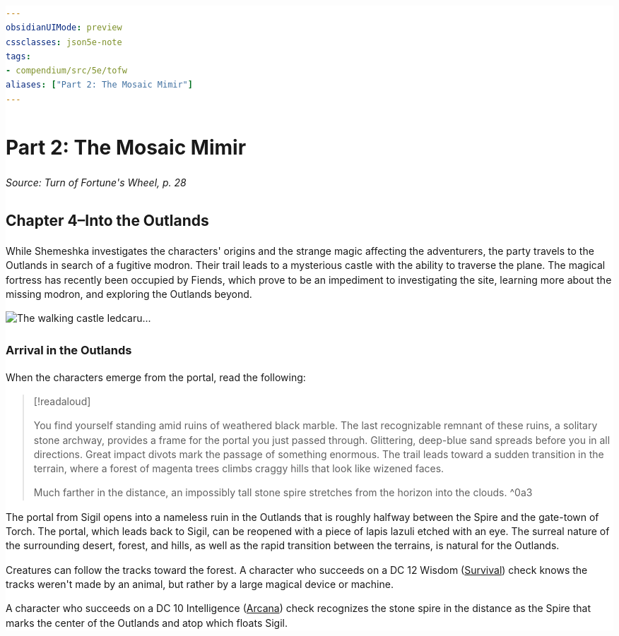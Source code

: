 ```yaml
---
obsidianUIMode: preview
cssclasses: json5e-note
tags:
- compendium/src/5e/tofw
aliases: ["Part 2: The Mosaic Mimir"]
---
```

# Part 2: The Mosaic Mimir
*Source: Turn of Fortune's Wheel, p. 28* 

## Chapter 4–Into the Outlands

While Shemeshka investigates the characters' origins and the strange magic affecting the adventurers, the party travels to the Outlands in search of a fugitive modron. Their trail leads to a mysterious castle with the ability to traverse the plane. The magical fortress has recently been occupied by Fiends, which prove to be an impediment to investigating the site, learning more about the missing modron, and exploring the Outlands beyond.

![The walking castle Iedcaru...](https://raw.githubusercontent.com/5etools-mirror-3/5etools-img/main/adventure/ToFW/018-02-001.splash.webp#center "The walking castle Iedcaru endlessly explores the Outlands")

### Arrival in the Outlands

When the characters emerge from the portal, read the following:

> [!readaloud] 
> 
> You find yourself standing amid ruins of weathered black marble. The last recognizable remnant of these ruins, a solitary stone archway, provides a frame for the portal you just passed through. Glittering, deep-blue sand spreads before you in all directions. Great impact divots mark the passage of something enormous. The trail leads toward a sudden transition in the terrain, where a forest of magenta trees climbs craggy hills that look like wizened faces.
> 
> Much farther in the distance, an impossibly tall stone spire stretches from the horizon into the clouds.
^0a3

The portal from Sigil opens into a nameless ruin in the Outlands that is roughly halfway between the Spire and the gate-town of Torch. The portal, which leads back to Sigil, can be reopened with a piece of lapis lazuli etched with an eye. The surreal nature of the surrounding desert, forest, and hills, as well as the rapid transition between the terrains, is natural for the Outlands.

Creatures can follow the tracks toward the forest. A character who succeeds on a DC 12 Wisdom ([Survival](Mechanics/Rules/skills.md#Survival)) check knows the tracks weren't made by an animal, but rather by a large magical device or machine.

A character who succeeds on a DC 10 Intelligence ([Arcana](Mechanics/Rules/skills.md#Arcana)) check recognizes the stone spire in the distance as the Spire that marks the center of the Outlands and atop which floats Sigil.
